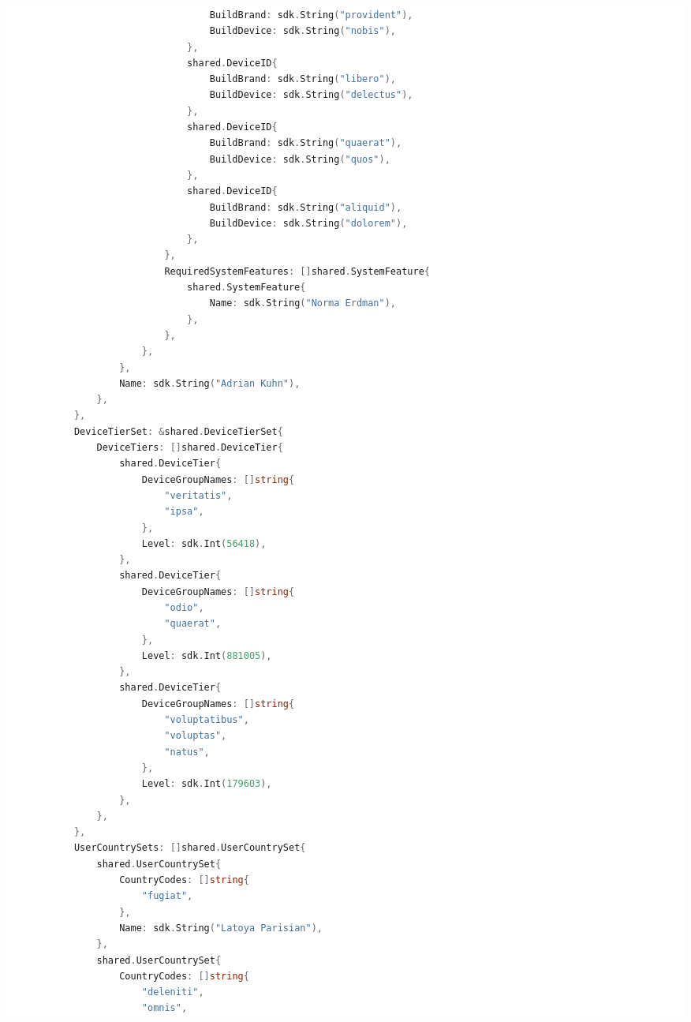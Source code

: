 ```go
                                    BuildBrand: sdk.String("provident"),
                                    BuildDevice: sdk.String("nobis"),
                                },
                                shared.DeviceID{
                                    BuildBrand: sdk.String("libero"),
                                    BuildDevice: sdk.String("delectus"),
                                },
                                shared.DeviceID{
                                    BuildBrand: sdk.String("quaerat"),
                                    BuildDevice: sdk.String("quos"),
                                },
                                shared.DeviceID{
                                    BuildBrand: sdk.String("aliquid"),
                                    BuildDevice: sdk.String("dolorem"),
                                },
                            },
                            RequiredSystemFeatures: []shared.SystemFeature{
                                shared.SystemFeature{
                                    Name: sdk.String("Norma Erdman"),
                                },
                            },
                        },
                    },
                    Name: sdk.String("Adrian Kuhn"),
                },
            },
            DeviceTierSet: &shared.DeviceTierSet{
                DeviceTiers: []shared.DeviceTier{
                    shared.DeviceTier{
                        DeviceGroupNames: []string{
                            "veritatis",
                            "ipsa",
                        },
                        Level: sdk.Int(56418),
                    },
                    shared.DeviceTier{
                        DeviceGroupNames: []string{
                            "odio",
                            "quaerat",
                        },
                        Level: sdk.Int(881005),
                    },
                    shared.DeviceTier{
                        DeviceGroupNames: []string{
                            "voluptatibus",
                            "voluptas",
                            "natus",
                        },
                        Level: sdk.Int(179603),
                    },
                },
            },
            UserCountrySets: []shared.UserCountrySet{
                shared.UserCountrySet{
                    CountryCodes: []string{
                        "fugiat",
                    },
                    Name: sdk.String("Latoya Parisian"),
                },
                shared.UserCountrySet{
                    CountryCodes: []string{
                        "deleniti",
                        "omnis",
```